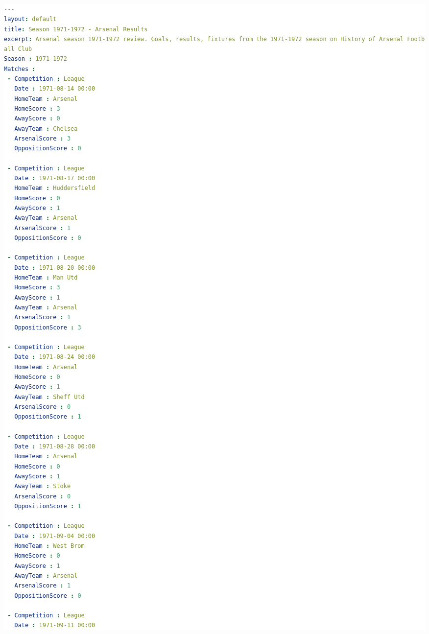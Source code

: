 ```yaml
---
layout: default
title: Season 1971-1972 - Arsenal Results 
excerpt: Arsenal season 1971-1972 review. Goals, results, fixtures from the 1971-1972 season on History of Arsenal Football Club
Season : 1971-1972
Matches :
 - Competition : League
   Date : 1971-08-14 00:00
   HomeTeam : Arsenal
   HomeScore : 3
   AwayScore : 0
   AwayTeam : Chelsea
   ArsenalScore : 3
   OppositionScore : 0

 - Competition : League
   Date : 1971-08-17 00:00
   HomeTeam : Huddersfield
   HomeScore : 0
   AwayScore : 1
   AwayTeam : Arsenal
   ArsenalScore : 1
   OppositionScore : 0

 - Competition : League
   Date : 1971-08-20 00:00
   HomeTeam : Man Utd
   HomeScore : 3
   AwayScore : 1
   AwayTeam : Arsenal
   ArsenalScore : 1
   OppositionScore : 3

 - Competition : League
   Date : 1971-08-24 00:00
   HomeTeam : Arsenal
   HomeScore : 0
   AwayScore : 1
   AwayTeam : Sheff Utd
   ArsenalScore : 0
   OppositionScore : 1

 - Competition : League
   Date : 1971-08-28 00:00
   HomeTeam : Arsenal
   HomeScore : 0
   AwayScore : 1
   AwayTeam : Stoke
   ArsenalScore : 0
   OppositionScore : 1

 - Competition : League
   Date : 1971-09-04 00:00
   HomeTeam : West Brom
   HomeScore : 0
   AwayScore : 1
   AwayTeam : Arsenal
   ArsenalScore : 1
   OppositionScore : 0

 - Competition : League
   Date : 1971-09-11 00:00
```